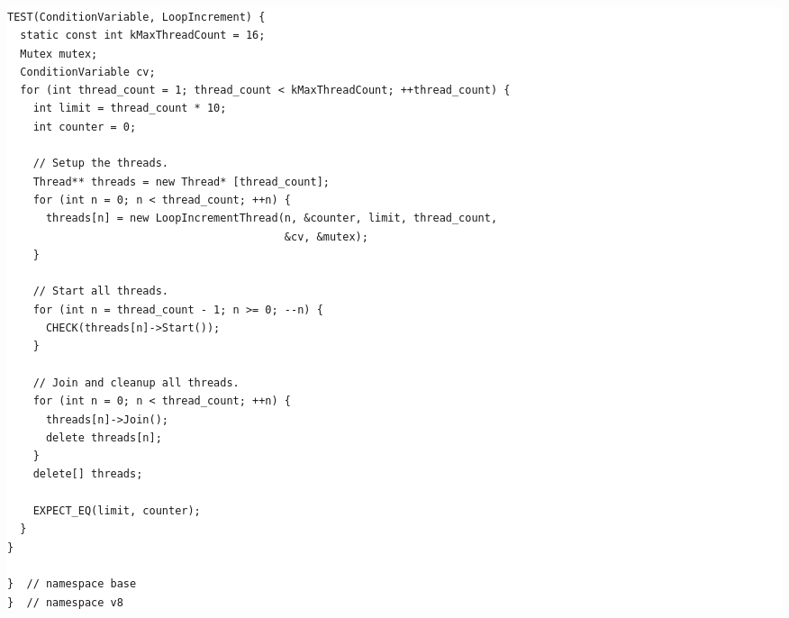 ```
TEST(ConditionVariable, LoopIncrement) {
  static const int kMaxThreadCount = 16;
  Mutex mutex;
  ConditionVariable cv;
  for (int thread_count = 1; thread_count < kMaxThreadCount; ++thread_count) {
    int limit = thread_count * 10;
    int counter = 0;

    // Setup the threads.
    Thread** threads = new Thread* [thread_count];
    for (int n = 0; n < thread_count; ++n) {
      threads[n] = new LoopIncrementThread(n, &counter, limit, thread_count,
                                           &cv, &mutex);
    }

    // Start all threads.
    for (int n = thread_count - 1; n >= 0; --n) {
      CHECK(threads[n]->Start());
    }

    // Join and cleanup all threads.
    for (int n = 0; n < thread_count; ++n) {
      threads[n]->Join();
      delete threads[n];
    }
    delete[] threads;

    EXPECT_EQ(limit, counter);
  }
}

}  // namespace base
}  // namespace v8
```